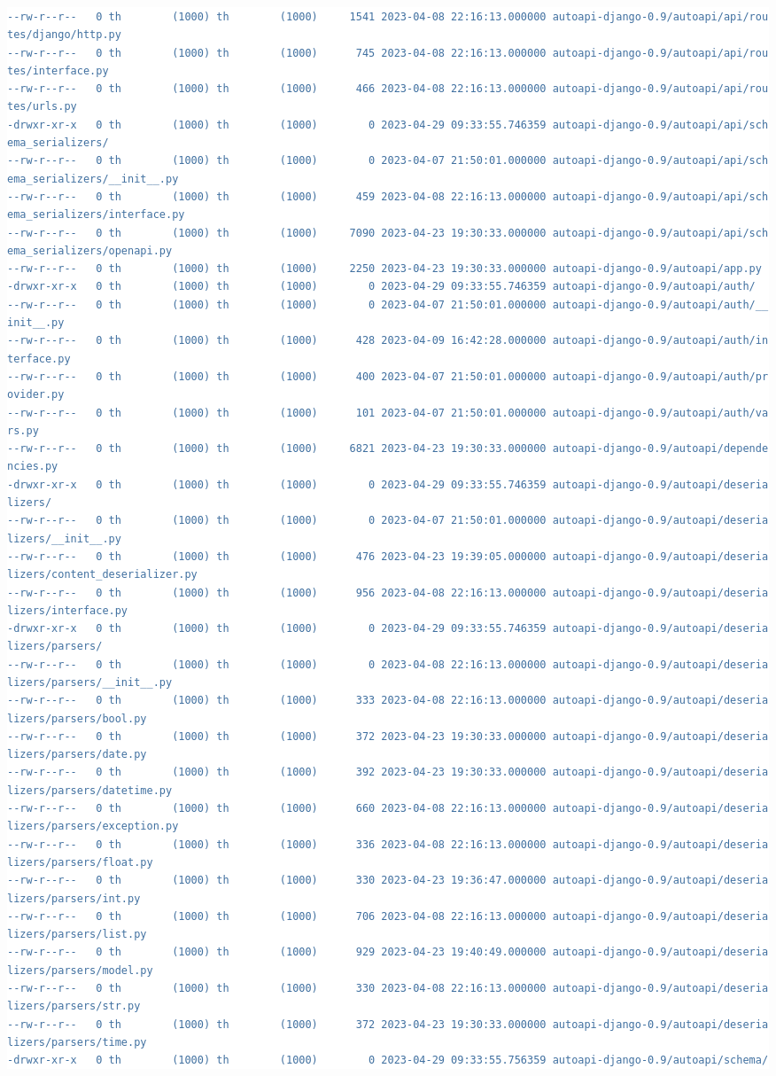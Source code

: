```diff
--rw-r--r--   0 th        (1000) th        (1000)     1541 2023-04-08 22:16:13.000000 autoapi-django-0.9/autoapi/api/routes/django/http.py
--rw-r--r--   0 th        (1000) th        (1000)      745 2023-04-08 22:16:13.000000 autoapi-django-0.9/autoapi/api/routes/interface.py
--rw-r--r--   0 th        (1000) th        (1000)      466 2023-04-08 22:16:13.000000 autoapi-django-0.9/autoapi/api/routes/urls.py
-drwxr-xr-x   0 th        (1000) th        (1000)        0 2023-04-29 09:33:55.746359 autoapi-django-0.9/autoapi/api/schema_serializers/
--rw-r--r--   0 th        (1000) th        (1000)        0 2023-04-07 21:50:01.000000 autoapi-django-0.9/autoapi/api/schema_serializers/__init__.py
--rw-r--r--   0 th        (1000) th        (1000)      459 2023-04-08 22:16:13.000000 autoapi-django-0.9/autoapi/api/schema_serializers/interface.py
--rw-r--r--   0 th        (1000) th        (1000)     7090 2023-04-23 19:30:33.000000 autoapi-django-0.9/autoapi/api/schema_serializers/openapi.py
--rw-r--r--   0 th        (1000) th        (1000)     2250 2023-04-23 19:30:33.000000 autoapi-django-0.9/autoapi/app.py
-drwxr-xr-x   0 th        (1000) th        (1000)        0 2023-04-29 09:33:55.746359 autoapi-django-0.9/autoapi/auth/
--rw-r--r--   0 th        (1000) th        (1000)        0 2023-04-07 21:50:01.000000 autoapi-django-0.9/autoapi/auth/__init__.py
--rw-r--r--   0 th        (1000) th        (1000)      428 2023-04-09 16:42:28.000000 autoapi-django-0.9/autoapi/auth/interface.py
--rw-r--r--   0 th        (1000) th        (1000)      400 2023-04-07 21:50:01.000000 autoapi-django-0.9/autoapi/auth/provider.py
--rw-r--r--   0 th        (1000) th        (1000)      101 2023-04-07 21:50:01.000000 autoapi-django-0.9/autoapi/auth/vars.py
--rw-r--r--   0 th        (1000) th        (1000)     6821 2023-04-23 19:30:33.000000 autoapi-django-0.9/autoapi/dependencies.py
-drwxr-xr-x   0 th        (1000) th        (1000)        0 2023-04-29 09:33:55.746359 autoapi-django-0.9/autoapi/deserializers/
--rw-r--r--   0 th        (1000) th        (1000)        0 2023-04-07 21:50:01.000000 autoapi-django-0.9/autoapi/deserializers/__init__.py
--rw-r--r--   0 th        (1000) th        (1000)      476 2023-04-23 19:39:05.000000 autoapi-django-0.9/autoapi/deserializers/content_deserializer.py
--rw-r--r--   0 th        (1000) th        (1000)      956 2023-04-08 22:16:13.000000 autoapi-django-0.9/autoapi/deserializers/interface.py
-drwxr-xr-x   0 th        (1000) th        (1000)        0 2023-04-29 09:33:55.746359 autoapi-django-0.9/autoapi/deserializers/parsers/
--rw-r--r--   0 th        (1000) th        (1000)        0 2023-04-08 22:16:13.000000 autoapi-django-0.9/autoapi/deserializers/parsers/__init__.py
--rw-r--r--   0 th        (1000) th        (1000)      333 2023-04-08 22:16:13.000000 autoapi-django-0.9/autoapi/deserializers/parsers/bool.py
--rw-r--r--   0 th        (1000) th        (1000)      372 2023-04-23 19:30:33.000000 autoapi-django-0.9/autoapi/deserializers/parsers/date.py
--rw-r--r--   0 th        (1000) th        (1000)      392 2023-04-23 19:30:33.000000 autoapi-django-0.9/autoapi/deserializers/parsers/datetime.py
--rw-r--r--   0 th        (1000) th        (1000)      660 2023-04-08 22:16:13.000000 autoapi-django-0.9/autoapi/deserializers/parsers/exception.py
--rw-r--r--   0 th        (1000) th        (1000)      336 2023-04-08 22:16:13.000000 autoapi-django-0.9/autoapi/deserializers/parsers/float.py
--rw-r--r--   0 th        (1000) th        (1000)      330 2023-04-23 19:36:47.000000 autoapi-django-0.9/autoapi/deserializers/parsers/int.py
--rw-r--r--   0 th        (1000) th        (1000)      706 2023-04-08 22:16:13.000000 autoapi-django-0.9/autoapi/deserializers/parsers/list.py
--rw-r--r--   0 th        (1000) th        (1000)      929 2023-04-23 19:40:49.000000 autoapi-django-0.9/autoapi/deserializers/parsers/model.py
--rw-r--r--   0 th        (1000) th        (1000)      330 2023-04-08 22:16:13.000000 autoapi-django-0.9/autoapi/deserializers/parsers/str.py
--rw-r--r--   0 th        (1000) th        (1000)      372 2023-04-23 19:30:33.000000 autoapi-django-0.9/autoapi/deserializers/parsers/time.py
-drwxr-xr-x   0 th        (1000) th        (1000)        0 2023-04-29 09:33:55.756359 autoapi-django-0.9/autoapi/schema/
```
